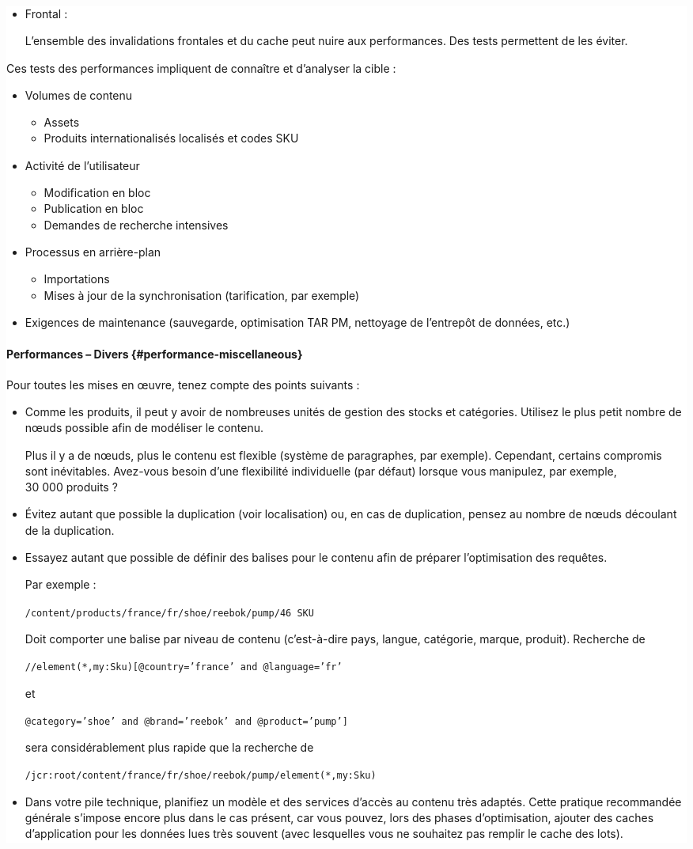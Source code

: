 * Frontal :

   L’ensemble des invalidations frontales et du cache peut nuire aux performances. Des tests permettent de les éviter.

Ces tests des performances impliquent de connaître et d’analyser la cible :

* Volumes de contenu

   * Assets
   * Produits internationalisés localisés et codes SKU

* Activité de l’utilisateur

   * Modification en bloc
   * Publication en bloc
   * Demandes de recherche intensives

* Processus en arrière-plan

   * Importations
   * Mises à jour de la synchronisation (tarification, par exemple)

* Exigences de maintenance (sauvegarde, optimisation TAR PM, nettoyage de l’entrepôt de données, etc.)

#### Performances – Divers {#performance-miscellaneous}

Pour toutes les mises en œuvre, tenez compte des points suivants :

* Comme les produits, il peut y avoir de nombreuses unités de gestion des stocks et catégories. Utilisez le plus petit nombre de nœuds possible afin de modéliser le contenu.

    Plus il y a de nœuds, plus le contenu est flexible (système de paragraphes, par exemple). Cependant, certains compromis sont inévitables. Avez-vous besoin d’une flexibilité individuelle (par défaut) lorsque vous manipulez, par exemple, 30 000 produits ?

* Évitez autant que possible la duplication (voir localisation) ou, en cas de duplication, pensez au nombre de nœuds découlant de la duplication.
* Essayez autant que possible de définir des balises pour le contenu afin de préparer l’optimisation des requêtes.

   Par exemple :

   `/content/products/france/fr/shoe/reebok/pump/46 SKU`

   Doit comporter une balise par niveau de contenu (c’est-à-dire pays, langue, catégorie, marque, produit). Recherche de

   `//element(*,my:Sku)[@country=’france’ and @language=’fr’`

   et

   `@category=’shoe’ and @brand=’reebok’ and @product=’pump’]`

   sera considérablement plus rapide que la recherche de

   `/jcr:root/content/france/fr/shoe/reebok/pump/element(*,my:Sku)`

* Dans votre pile technique, planifiez un modèle et des services d’accès au contenu très adaptés. Cette pratique recommandée générale s’impose encore plus dans le cas présent, car vous pouvez, lors des phases d’optimisation, ajouter des caches d’application pour les données lues très souvent (avec lesquelles vous ne souhaitez pas remplir le cache des lots).
